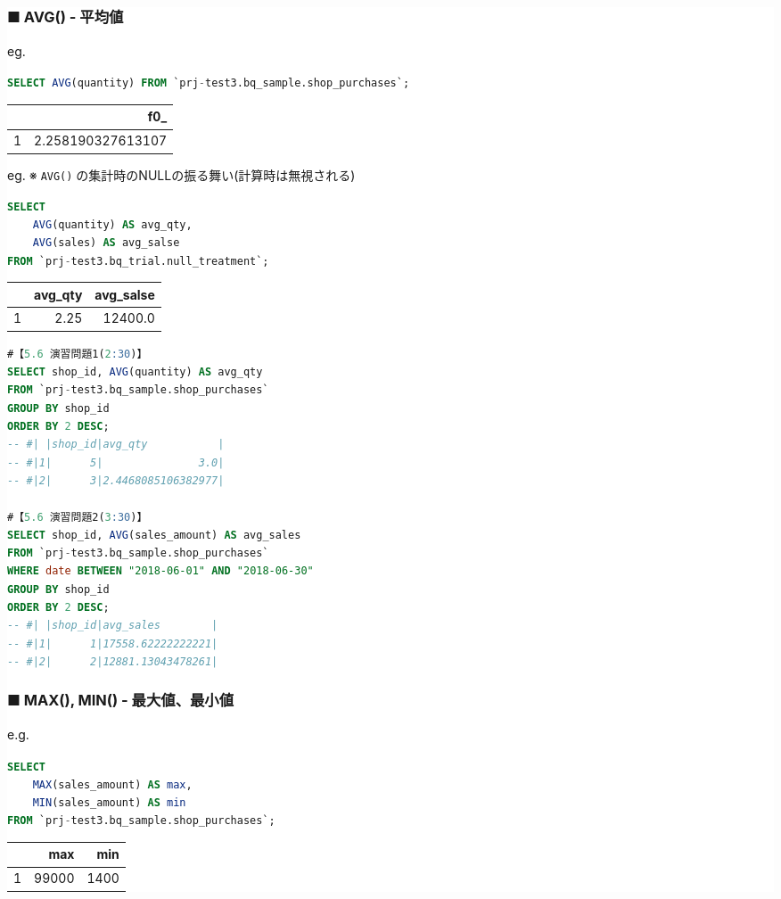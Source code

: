 
### ■ AVG() - 平均値
eg.
```SQL
SELECT AVG(quantity) FROM `prj-test3.bq_sample.shop_purchases`;
```
| |f0_              |
|-|-:|
|1|2.258190327613107|

eg. ※ `AVG()` の集計時のNULLの振る舞い(計算時は無視される)
```SQL
SELECT
    AVG(quantity) AS avg_qty,
    AVG(sales) AS avg_salse
FROM `prj-test3.bq_trial.null_treatment`;
```
| | avg_qty|avg_salse|
|-|-:|-:|
|1|    2.25|  12400.0|

```SQL
#【5.6 演習問題1(2:30)】
SELECT shop_id, AVG(quantity) AS avg_qty
FROM `prj-test3.bq_sample.shop_purchases`
GROUP BY shop_id
ORDER BY 2 DESC;
-- #| |shop_id|avg_qty           |
-- #|1|      5|               3.0|
-- #|2|      3|2.4468085106382977|

#【5.6 演習問題2(3:30)】
SELECT shop_id, AVG(sales_amount) AS avg_sales
FROM `prj-test3.bq_sample.shop_purchases`
WHERE date BETWEEN "2018-06-01" AND "2018-06-30"
GROUP BY shop_id
ORDER BY 2 DESC;
-- #| |shop_id|avg_sales        |
-- #|1|      1|17558.62222222221|
-- #|2|      2|12881.13043478261|
```

### ■ MAX(), MIN() - 最大値、最小値
e.g.
```SQL
SELECT
    MAX(sales_amount) AS max,
    MIN(sales_amount) AS min
FROM `prj-test3.bq_sample.shop_purchases`;
```
| |max  |min |
|-|-:|-:|
|1|99000|1400|
